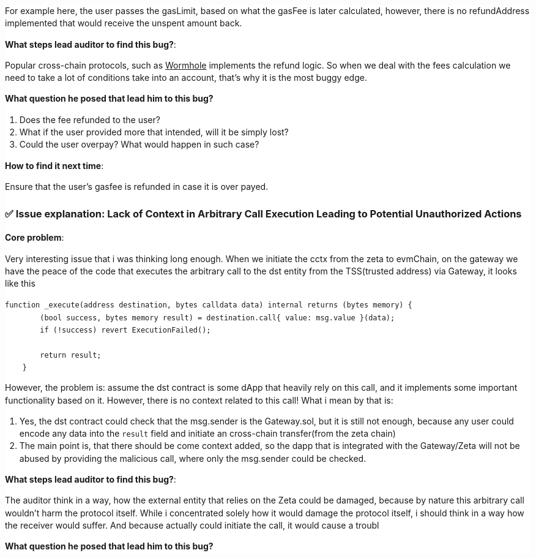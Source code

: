 For example here, the user passes the gasLimit, based on what the gasFee is later calculated, however, there is no refundAddress implemented that would receive the unspent amount back.

**What steps lead auditor to find this bug?**:

Popular cross-chain protocols, such as [Wormhole](https://wormhole.com/docs/tutorials/messaging/cross-chain-contracts/#feature-receive-refunds) implements the refund logic. So when we deal with the fees calculation we need to take a lot of conditions take into an account,  that’s why it is the most buggy edge.

**What question he posed that lead him to this bug?**

1. Does the fee refunded to the user?
2. What if the user provided more that intended, will it be simply lost?
3. Could the user overpay? What would happen in such case?

**How to find it next time**:

Ensure that the user’s gasfee is refunded in case it is over payed.

### ✅ Issue explanation: **Lack of Context in Arbitrary Call Execution Leading to Potential Unauthorized Actions**

**Core problem**:

Very interesting issue that i was thinking long enough. When we initiate the cctx from the zeta to evmChain, on the gateway we have the peace of the code that executes the arbitrary call to the dst entity from the TSS(trusted address) via Gateway, it looks like this

```solidity
function _execute(address destination, bytes calldata data) internal returns (bytes memory) {
        (bool success, bytes memory result) = destination.call{ value: msg.value }(data);
        if (!success) revert ExecutionFailed();

        return result;
    }
```

However, the problem is: assume the dst contract is some dApp that heavily rely on this call, and it implements some important functionality based on it. However, there is no context related to this call! What i mean by that is:

1. Yes, the dst contract could check that the msg.sender is the Gateway.sol, but it is still not enough, because any user could encode any data into the `result` field and initiate an cross-chain transfer(from the zeta chain)
2. The main point is, that there should be come context added, so the dapp that is integrated with the Gateway/Zeta will not be abused by providing the malicious call, where only the msg.sender could be checked.

**What steps lead auditor to find this bug?**:

The auditor think in a way, how the external entity that relies on the Zeta could be damaged, because by nature this arbitrary call wouldn’t harm the protocol itself. While i concentrated solely how it would damage the protocol itself, i should think in a way how the receiver would suffer. And because actually could initiate the call, it would cause a troubl 

**What question he posed that lead him to this bug?**
